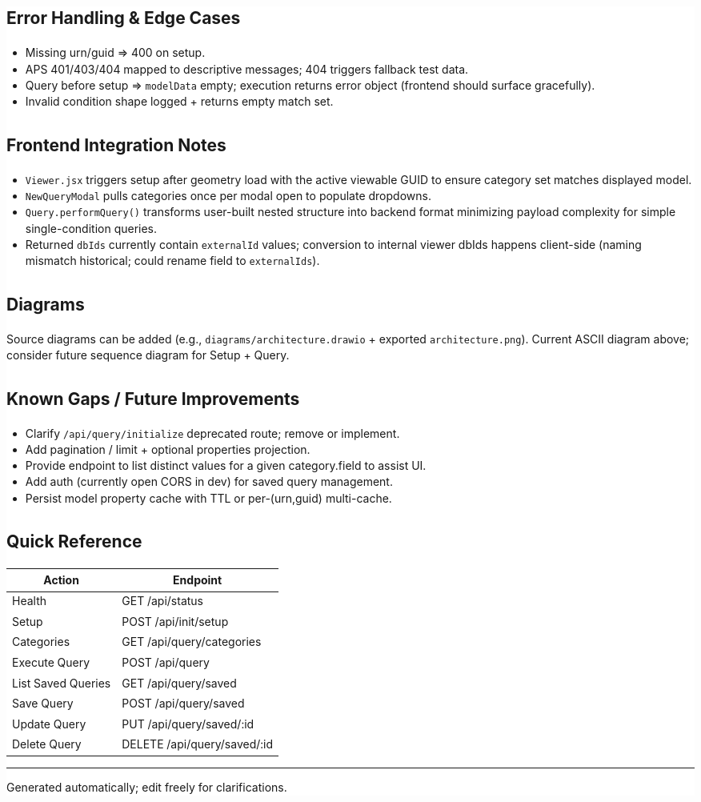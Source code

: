 ## Error Handling & Edge Cases
- Missing urn/guid => 400 on setup.
- APS 401/403/404 mapped to descriptive messages; 404 triggers fallback test data.
- Query before setup => `modelData` empty; execution returns error object (frontend should surface gracefully).
- Invalid condition shape logged + returns empty match set.

## Frontend Integration Notes
- `Viewer.jsx` triggers setup after geometry load with the active viewable GUID to ensure category set matches displayed model.
- `NewQueryModal` pulls categories once per modal open to populate dropdowns.
- `Query.performQuery()` transforms user-built nested structure into backend format minimizing payload complexity for simple single-condition queries.
- Returned `dbIds` currently contain `externalId` values; conversion to internal viewer dbIds happens client-side (naming mismatch historical; could rename field to `externalIds`).

## Diagrams
Source diagrams can be added (e.g., `diagrams/architecture.drawio` + exported `architecture.png`). Current ASCII diagram above; consider future sequence diagram for Setup + Query.

## Known Gaps / Future Improvements
- Clarify `/api/query/initialize` deprecated route; remove or implement.
- Add pagination / limit + optional properties projection.
- Provide endpoint to list distinct values for a given category.field to assist UI.
- Add auth (currently open CORS in dev) for saved query management.
- Persist model property cache with TTL or per-(urn,guid) multi-cache.

## Quick Reference
| Action | Endpoint |
|--------|----------|
| Health | GET /api/status |
| Setup  | POST /api/init/setup |
| Categories | GET /api/query/categories |
| Execute Query | POST /api/query |
| List Saved Queries | GET /api/query/saved |
| Save Query | POST /api/query/saved |
| Update Query | PUT /api/query/saved/:id |
| Delete Query | DELETE /api/query/saved/:id |

---
Generated automatically; edit freely for clarifications.
